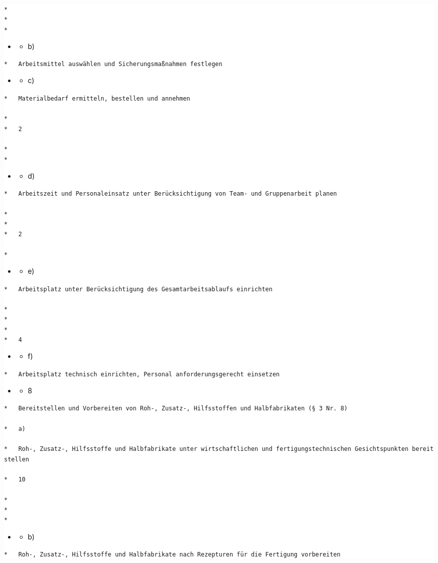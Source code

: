     *
    *
    *

*    *   b)

    *   Arbeitsmittel auswählen und Sicherungsmaßnahmen festlegen


*    *   c)

    *   Materialbedarf ermitteln, bestellen und annehmen

    *
    *   2

    *
    *

*    *   d)

    *   Arbeitszeit und Personaleinsatz unter Berücksichtigung von Team- und Gruppenarbeit planen

    *
    *
    *   2

    *

*    *   e)

    *   Arbeitsplatz unter Berücksichtigung des Gesamtarbeitsablaufs einrichten

    *
    *
    *
    *   4


*    *   f)

    *   Arbeitsplatz technisch einrichten, Personal anforderungsgerecht einsetzen


*    *   8

    *   Bereitstellen und Vorbereiten von Roh-, Zusatz-, Hilfsstoffen und Halbfabrikaten (§ 3 Nr. 8)

    *   a)

    *   Roh-, Zusatz-, Hilfsstoffe und Halbfabrikate unter wirtschaftlichen und fertigungstechnischen Gesichtspunkten bereitstellen

    *   10

    *
    *
    *

*    *   b)

    *   Roh-, Zusatz-, Hilfsstoffe und Halbfabrikate nach Rezepturen für die Fertigung vorbereiten
